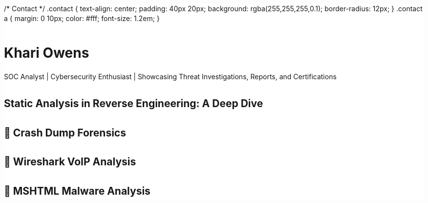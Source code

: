/* Contact */
.contact {
  text-align: center;
  padding: 40px 20px;
  background: rgba(255,255,255,0.1);
  border-radius: 12px;
}
.contact a {
  margin: 0 10px;
  color: #fff;
  font-size: 1.2em;
}
</style>
</head>
<body>


<div class="hero">
  <h1>Khari Owens</h1>
  <p>SOC Analyst | Cybersecurity Enthusiast | Showcasing Threat Investigations, Reports, and Certifications</p>
</div>

<div class="container">

  
  <div class="section">
    <h2>Static Analysis in Reverse Engineering: A Deep Dive</h2>
    <iframe class="video-frame" src="https://player.vimeo.com/video/1114762484" allowfullscreen></iframe>
  </div>

  
  <div class="section">
    <h2>🧠 Crash Dump Forensics</h2>
    <video class="video-frame" controls>
      <source src="https://www.dropbox.com/scl/fi/25spognfhqahcayo20eum/PROCDUMP.mov?rlkey=tjjghttrvrpdg3fj54rivrkbf&st=cx1kisvo&raw=1" type="video/mp4">
      Your browser does not support the video tag.
    </video>
  </div>

  
  <div class="section">
    <h2>📡 Wireshark VoIP Analysis</h2>
    <video class="video-frame" controls>
      <source src="https://www.dropbox.com/scl/fi/nnkwkq8iyqif2y9u6g62t/voip-analyzer.mov?rlkey=4qgeczo3pc8i0w0pcc203xjgh&st=4aaxpch0&raw=1" type="video/mp4">
      Your browser does not support the video tag.
    </video>
  </div>

  
  <div class="section">
    <h2>🦠 MSHTML Malware Analysis</h2>
    <video class="video-frame" controls>
      <source src="https://www.dropbox.com/scl/fi/r0kc49fz80zkgbymaswhb/malware-analyiz.mov?rlkey=571twmli8q3ftzlh6ctsw1n5d&st=4tjgl23d&raw=1" type="video/mp4">
      Your browser does not support the video tag.
    </video>
  </div>
